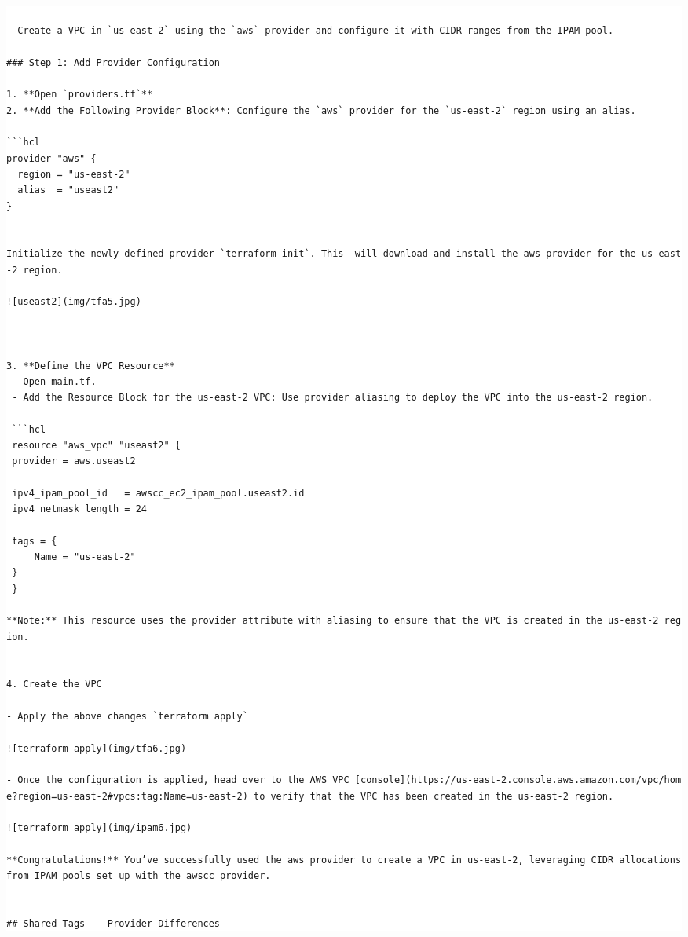    ```hcl

- Create a VPC in `us-east-2` using the `aws` provider and configure it with CIDR ranges from the IPAM pool.

### Step 1: Add Provider Configuration

1. **Open `providers.tf`** 
2. **Add the Following Provider Block**: Configure the `aws` provider for the `us-east-2` region using an alias.

   ```hcl
   provider "aws" {
     region = "us-east-2"
     alias  = "useast2"
   }


Initialize the newly defined provider `terraform init`. This  will download and install the aws provider for the us-east-2 region.

![useast2](img/tfa5.jpg)



3. **Define the VPC Resource**
    - Open main.tf.
    - Add the Resource Block for the us-east-2 VPC: Use provider aliasing to deploy the VPC into the us-east-2 region.

    ```hcl
    resource "aws_vpc" "useast2" {
    provider = aws.useast2

    ipv4_ipam_pool_id   = awscc_ec2_ipam_pool.useast2.id
    ipv4_netmask_length = 24

    tags = {
        Name = "us-east-2"
    }
    }

**Note:** This resource uses the provider attribute with aliasing to ensure that the VPC is created in the us-east-2 region.


4. Create the VPC

- Apply the above changes `terraform apply`

![terraform apply](img/tfa6.jpg)

- Once the configuration is applied, head over to the AWS VPC [console](https://us-east-2.console.aws.amazon.com/vpc/home?region=us-east-2#vpcs:tag:Name=us-east-2) to verify that the VPC has been created in the us-east-2 region.

![terraform apply](img/ipam6.jpg)

**Congratulations!** You’ve successfully used the aws provider to create a VPC in us-east-2, leveraging CIDR allocations from IPAM pools set up with the awscc provider.


## Shared Tags -  Provider Differences

   ```